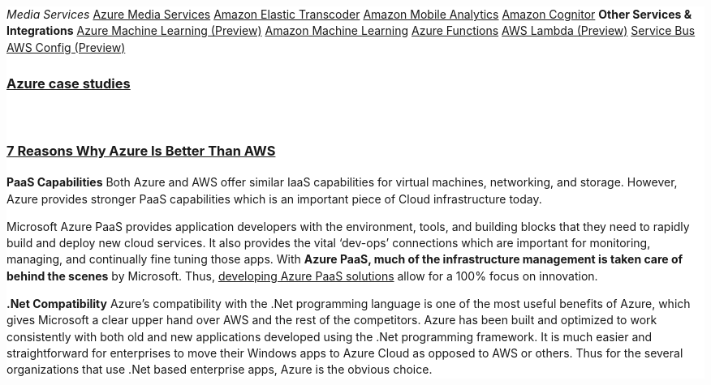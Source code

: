 </tr>
<tr class="tblRow">
<th><em>Media Services</em></th>
<td><a href="http://azure.microsoft.com/en-us/services/media-services/" target="_blank" rel="noopener">Azure Media Services</a></td>
<td><a href="http://aws.amazon.com/elastictranscoder/" target="_blank" rel="noopener">Amazon Elastic Transcoder</a>
<a href="http://aws.amazon.com/mobileanalytics/" target="_blank" rel="noopener">Amazon Mobile Analytics</a>
<a href="http://aws.amazon.com/cognito/" target="_blank" rel="noopener">Amazon Cognitor</a></td>
</tr>
<tr class="tblEven">
<th><strong>Other Services &amp; Integrations</strong></th>
<td><a href="http://azure.microsoft.com/en-us/services/machine-learning/" target="_blank" rel="noopener">Azure Machine Learning (Preview)</a></td>
<td><a href="https://aws.amazon.com/machine-learning/" target="_blank" rel="noopener">Amazon Machine Learning</a></td>
</tr>
<tr class="tblRow">
<th></th>
<td><a href="https://azure.microsoft.com/en-us/services/functions/">Azure Functions</a></td>
<td><a href="http://aws.amazon.com/lambda/" target="_blank" rel="noopener">AWS Lambda (Preview)</a></td>
</tr>
<tr class="tblEven">
<th></th>
<td><a href="https://azure.microsoft.com/en-us/services/service-bus/" target="_blank" rel="noopener">Service Bus</a></td>
<td><a href="http://aws.amazon.com/config/" target="_blank" rel="noopener">AWS Config (Preview)</a></td>
</tr>
</tbody>
</table>
&nbsp;
<h3><a href="http://www.saviantconsulting.com/azure-development.aspx">Azure case studies</a></h3>
&nbsp;
<h3 class="h3"><a href="http://www.saviantconsulting.com/blog/7-reasons-why-azure-is-better-than-AWS.aspx">7 Reasons Why Azure Is Better Than AWS</a></h3>
<strong>PaaS Capabilities</strong>
Both Azure and AWS offer similar IaaS capabilities for virtual machines, networking, and storage. However, Azure provides stronger PaaS capabilities which is an important piece of Cloud infrastructure today.

Microsoft Azure PaaS provides application developers with the environment, tools, and building blocks that they need to rapidly build and deploy new cloud services. It also provides the vital ‘dev-ops’ connections which are important for monitoring, managing, and continually fine tuning those apps. With <strong>Azure PaaS, much of the infrastructure management is taken care of behind the scenes</strong> by Microsoft. Thus, <a href="http://www.saviantconsulting.com/azure-development.aspx" target="_blank" rel="noopener">developing Azure PaaS solutions</a> allow for a 100% focus on innovation.

<strong>.Net Compatibility</strong>
Azure’s compatibility with the .Net programming language is one of the most useful benefits of Azure, which gives Microsoft a clear upper hand over AWS and the rest of the competitors. Azure has been built and optimized to work consistently with both old and new applications developed using the .Net programming framework. It is much easier and straightforward for enterprises to move their Windows apps to Azure Cloud as opposed to AWS or others. Thus for the several organizations that use .Net based enterprise apps, Azure is the obvious choice.
